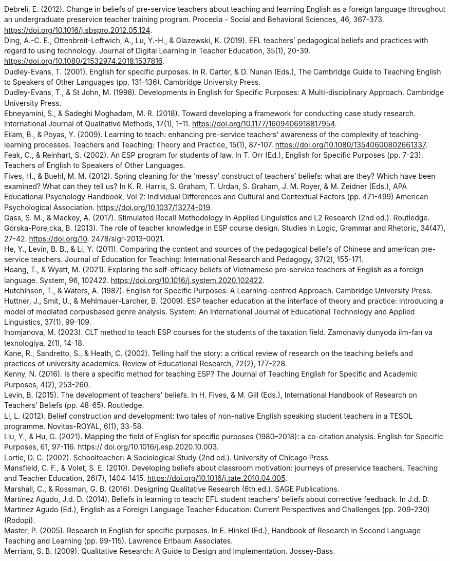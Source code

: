 Debreli, E. (2012). Change in beliefs of pre-service teachers about teaching and learning English as a foreign language throughout an undergraduate preservice teacher training program. Procedia - Social and Behavioral Sciences, 46, 367-373. https://doi.org/10.1016/j.sbspro.2012.05.124.   
Ding, A.-C. E., Ottenbreit-Leftwich, A., Lu, Y.-H., & Glazewski, K. (2019). EFL teachers’ pedagogical beliefs and practices with regard to using technology. Journal of Digital Learning in Teacher Education, 35(1), 20-39. https://doi.org/10.1080/21532974.2018.1537816.   
Dudley-Evans, T. (2001). English for specific purposes. In R. Carter, & D. Nunan (Eds.), The Cambridge Guide to Teaching English to Speakers of Other Languages (pp. 131-136). Cambridge University Press.   
Dudley-Evans, T., & St John, M. (1998). Developments in English for Specific Purposes: A Multi-disciplinary Approach. Cambridge University Press.   
Ebneyamini, S., & Sadeghi Moghadam, M. R. (2018). Toward developing a framework for conducting case study research. International Journal of Qualitative Methods, 17(1), 1-11. https://doi.org/10.1177/1609406918817954.   
Eilam, B., & Poyas, Y. (2009). Learning to teach: enhancing pre-service teachers’ awareness of the complexity of teaching-learning processes. Teachers and Teaching: Theory and Practice, 15(1), 87-107. https://doi.org/10.1080/13540600802661337.   
Feak, C., & Reinhart, S. (2002). An ESP program for students of law. In T. Orr (Ed.), English for Specific Purposes (pp. 7-23). Teachers of English to Speakers of Other Languages.   
Fives, H., & Buehl, M. M. (2012). Spring cleaning for the ’messy’ construct of teachers’ beliefs: what are they? Which have been examined? What can they tell us? In K. R. Harris, S. Graham, T. Urdan, S. Graham, J. M. Royer, & M. Zeidner (Eds.), APA Educational Psychology Handbook, Vol 2: Individual Differences and Cultural and Contextual Factors (pp. 471-499) American Psychological Association. https://doi.org/10.1037/13274-019.   
Gass, S. M., & Mackey, A. (2017). Stimulated Recall Methodology in Applied Linguistics and L2 Research (2nd ed.). Routledge.   
Górska-Pore˛cka, B. (2013). The role of teacher knowledge in ESP course design. Studies in Logic, Grammar and Rhetoric, 34(47), 27-42. https://doi.org/10. 2478/slgr-2013-0021.   
He, Y., Levin, B. B., & Li, Y. (2011). Comparing the content and sources of the pedagogical beliefs of Chinese and american pre-service teachers. Journal of Education for Teaching: International Research and Pedagogy, 37(2), 155-171.   
Hoang, T., & Wyatt, M. (2021). Exploring the self-efficacy beliefs of Vietnamese pre-service teachers of English as a foreign language. System, 96, 102422. https://doi.org/10.1016/j.system.2020.102422.   
Hutchinson, T., & Waters, A. (1987). English for Specific Purposes: A Learning-centred Approach. Cambridge University Press.   
Huttner, J., Smit, U., & Mehlmauer-Larcher, B. (2009). ESP teacher education at the interface of theory and practice: introducing a model of mediated corpusbased genre analysis. System: An International Journal of Educational Technology and Applied Linguistics, 37(1), 99-109.   
Inomjanova, M. (2023). CLT method to teach ESP courses for the students of the taxation field. Zamonaviy dunyoda ilm-fan va texnologiya, 2(1), 14-18.   
Kane, R., Sandretto, S., & Heath, C. (2002). Telling half the story: a critical review of research on the teaching beliefs and practices of university academics. Review of Educational Research, 72(2), 177-228.   
Kenny, N. (2016). Is there a specific method for teaching ESP? The Journal of Teaching English for Specific and Academic Purposes, 4(2), 253-260.   
Levin, B. (2015). The development of teachers’ beliefs. In H. Fives, & M. Gill (Eds.), International Handbook of Research on Teachers’ Beliefs (pp. 48-65). Routledge.   
Li, L. (2012). Belief construction and development: two tales of non-native English speaking student teachers in a TESOL programme. Novitas-ROYAL, 6(1), 33-58.   
Liu, Y., & Hu, G. (2021). Mapping the field of English for specific purposes (1980–2018): a co-citation analysis. English for Specific Purposes, 61, 97-116. https:// doi.org/10.1016/j.esp.2020.10.003.   
Lortie, D. C. (2002). Schoolteacher: A Sociological Study (2nd ed.). University of Chicago Press.   
Mansfield, C. F., & Volet, S. E. (2010). Developing beliefs about classroom motivation: journeys of preservice teachers. Teaching and Teacher Education, 26(7), 1404-1415. https://doi.org/10.1016/j.tate.2010.04.005.   
Marshall, C., & Rossman, G. B. (2016). Designing Qualitative Research (6th ed.). SAGE Publications.   
Martínez Agudo, J.d. D. (2014). Beliefs in learning to teach: EFL student teachers’ beliefs about corrective feedback. In J.d. D. Martínez Agudo (Ed.), English as a Foreign Language Teacher Education: Current Perspectives and Challenges (pp. 209-230) (Rodopi).   
Master, P. (2005). Research in English for specific purposes. In E. Hinkel (Ed.), Handbook of Research in Second Language Teaching and Learning (pp. 99-115). Lawrence Erlbaum Associates.   
Merriam, S. B. (2009). Qualitative Research: A Guide to Design and Implementation. Jossey-Bass.   